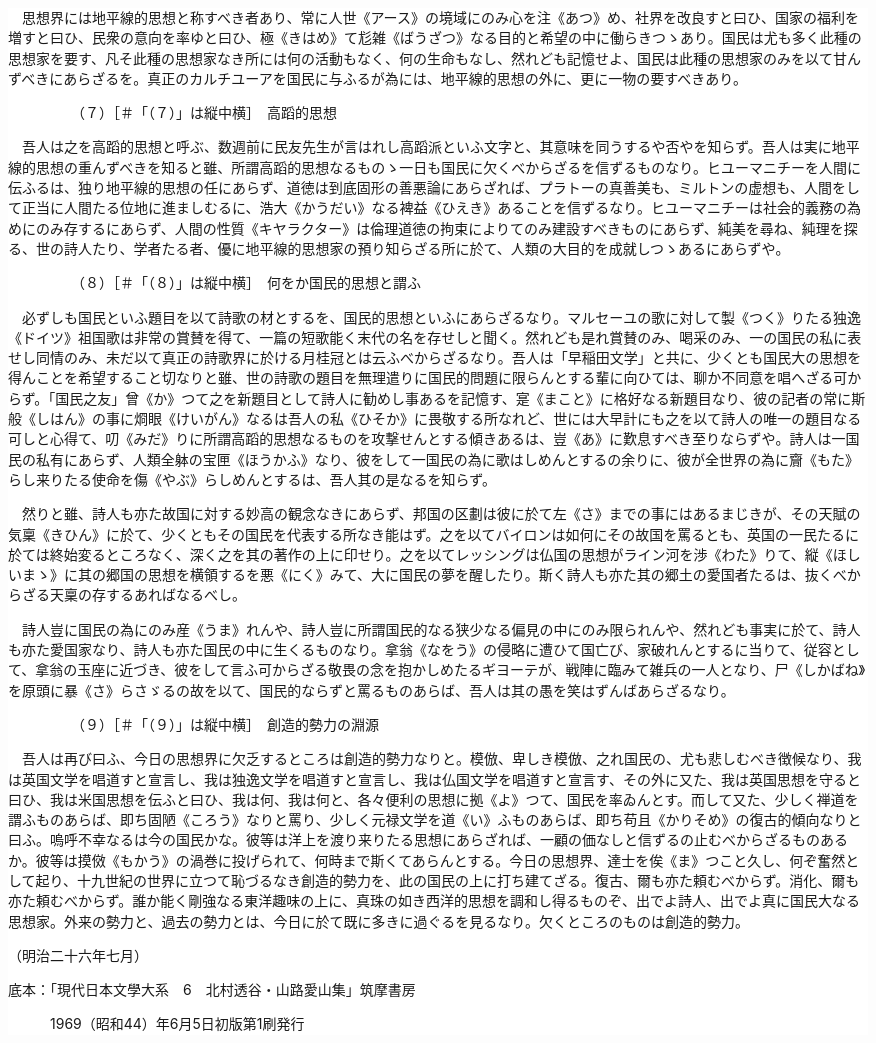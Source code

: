 　思想界には地平線的思想と称すべき者あり、常に人世《アース》の境域にのみ心を注《あつ》め、社界を改良すと曰ひ、国家の福利を増すと曰ひ、民衆の意向を率ゆと曰ひ、極《きはめ》て尨雑《ばうざつ》なる目的と希望の中に働らきつゝあり。国民は尤も多く此種の思想家を要す、凡そ此種の思想家なき所には何の活動もなく、何の生命もなし、然れども記憶せよ、国民は此種の思想家のみを以て甘んずべきにあらざるを。真正のカルチユーアを国民に与ふるが為には、地平線的思想の外に、更に一物の要すべきあり。



　　　　　（７）［＃「（７）」は縦中横］　高蹈的思想



　吾人は之を高蹈的思想と呼ぶ、数週前に民友先生が言はれし高蹈派といふ文字と、其意味を同うするや否やを知らず。吾人は実に地平線的思想の重んずべきを知ると雖、所謂高蹈的思想なるものゝ一日も国民に欠くべからざるを信ずるものなり。ヒユーマニチーを人間に伝ふるは、独り地平線的思想の任にあらず、道徳は到底固形の善悪論にあらざれば、プラトーの真善美も、ミルトンの虚想も、人間をして正当に人間たる位地に進ましむるに、浩大《かうだい》なる裨益《ひえき》あることを信ずるなり。ヒユーマニチーは社会的義務の為めにのみ存するにあらず、人間の性質《キヤラクター》は倫理道徳の拘束によりてのみ建設すべきものにあらず、純美を尋ね、純理を探る、世の詩人たり、学者たる者、優に地平線的思想家の預り知らざる所に於て、人類の大目的を成就しつゝあるにあらずや。



　　　　　（８）［＃「（８）」は縦中横］　何をか国民的思想と謂ふ



　必ずしも国民といふ題目を以て詩歌の材とするを、国民的思想といふにあらざるなり。マルセーユの歌に対して製《つく》りたる独逸《ドイツ》祖国歌は非常の賞賛を得て、一篇の短歌能く末代の名を存せしと聞く。然れども是れ賞賛のみ、喝采のみ、一の国民の私に表せし同情のみ、未だ以て真正の詩歌界に於ける月桂冠とは云ふべからざるなり。吾人は「早稲田文学」と共に、少くとも国民大の思想を得んことを希望すること切なりと雖、世の詩歌の題目を無理遣りに国民的問題に限らんとする輩に向ひては、聊か不同意を唱へざる可からず。「国民之友」曾《か》つて之を新題目として詩人に勧めし事あるを記憶す、寔《まこと》に格好なる新題目なり、彼の記者の常に斯般《しはん》の事に烱眼《けいがん》なるは吾人の私《ひそか》に畏敬する所なれど、世には大早計にも之を以て詩人の唯一の題目なる可しと心得て、叨《みだ》りに所謂高蹈的思想なるものを攻撃せんとする傾きあるは、豈《あ》に歎息すべき至りならずや。詩人は一国民の私有にあらず、人類全躰の宝匣《ほうかふ》なり、彼をして一国民の為に歌はしめんとするの余りに、彼が全世界の為に齎《もた》らし来りたる使命を傷《やぶ》らしめんとするは、吾人其の是なるを知らず。

　然りと雖、詩人も亦た故国に対する妙高の観念なきにあらず、邦国の区劃は彼に於て左《さ》までの事にはあるまじきが、その天賦の気稟《きひん》に於て、少くともその国民を代表する所なき能はず。之を以てバイロンは如何にその故国を罵るとも、英国の一民たるに於ては終始変るところなく、深く之を其の著作の上に印せり。之を以てレッシングは仏国の思想がライン河を渉《わた》りて、縦《ほしいまゝ》に其の郷国の思想を横領するを悪《にく》みて、大に国民の夢を醒したり。斯く詩人も亦た其の郷土の愛国者たるは、抜くべからざる天稟の存するあればなるべし。

　詩人豈に国民の為にのみ産《うま》れんや、詩人豈に所謂国民的なる狭少なる偏見の中にのみ限られんや、然れども事実に於て、詩人も亦た愛国家なり、詩人も亦た国民の中に生くるものなり。拿翁《なをう》の侵略に遭ひて国亡び、家破れんとするに当りて、従容として、拿翁の玉座に近づき、彼をして言ふ可からざる敬畏の念を抱かしめたるギヨーテが、戦陣に臨みて雑兵の一人となり、尸《しかばね》を原頭に暴《さ》らさゞるの故を以て、国民的ならずと罵るものあらば、吾人は其の愚を笑はずんばあらざるなり。



　　　　　（９）［＃「（９）」は縦中横］　創造的勢力の淵源



　吾人は再び曰ふ、今日の思想界に欠乏するところは創造的勢力なりと。模倣、卑しき模倣、之れ国民の、尤も悲しむべき徴候なり、我は英国文学を唱道すと宣言し、我は独逸文学を唱道すと宣言し、我は仏国文学を唱道すと宣言す、その外に又た、我は英国思想を守ると曰ひ、我は米国思想を伝ふと曰ひ、我は何、我は何と、各々便利の思想に拠《よ》つて、国民を率ゐんとす。而して又た、少しく禅道を謂ふものあらば、即ち固陋《ころう》なりと罵り、少しく元禄文学を道《い》ふものあらば、即ち苟且《かりそめ》の復古的傾向なりと曰ふ。嗚呼不幸なるは今の国民かな。彼等は洋上を渡り来りたる思想にあらざれば、一顧の価なしと信ずるの止むべからざるものあるか。彼等は摸傚《もかう》の渦巻に投げられて、何時まで斯くてあらんとする。今日の思想界、達士を俟《ま》つこと久し、何ぞ奮然として起り、十九世紀の世界に立つて恥づるなき創造的勢力を、此の国民の上に打ち建てざる。復古、爾も亦た頼むべからず。消化、爾も亦た頼むべからず。誰か能く剛強なる東洋趣味の上に、真珠の如き西洋的思想を調和し得るものぞ、出でよ詩人、出でよ真に国民大なる思想家。外来の勢力と、過去の勢力とは、今日に於て既に多きに過ぐるを見るなり。欠くところのものは創造的勢力。

（明治二十六年七月）













底本：「現代日本文學大系　6　北村透谷・山路愛山集」筑摩書房


　　　1969（昭和44）年6月5日初版第1刷発行
